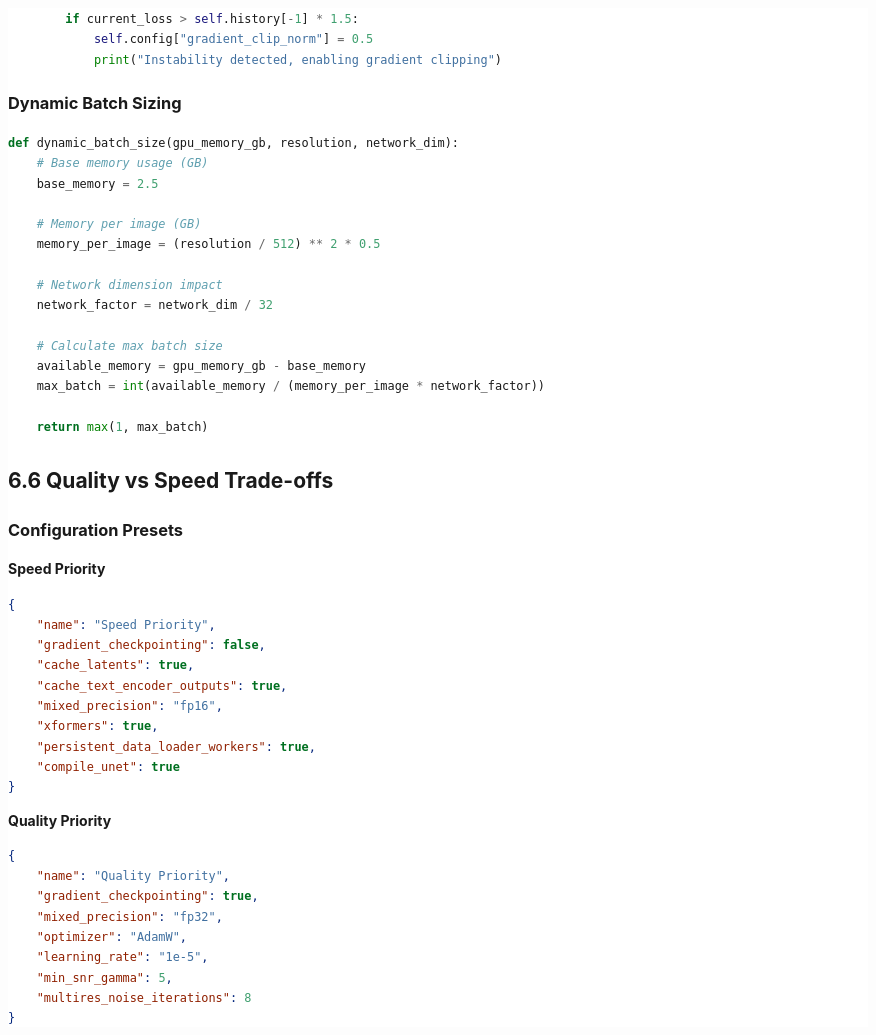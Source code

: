 ```python
        if current_loss > self.history[-1] * 1.5:
            self.config["gradient_clip_norm"] = 0.5
            print("Instability detected, enabling gradient clipping")
```

### Dynamic Batch Sizing

```python
def dynamic_batch_size(gpu_memory_gb, resolution, network_dim):
    # Base memory usage (GB)
    base_memory = 2.5
    
    # Memory per image (GB)
    memory_per_image = (resolution / 512) ** 2 * 0.5
    
    # Network dimension impact
    network_factor = network_dim / 32
    
    # Calculate max batch size
    available_memory = gpu_memory_gb - base_memory
    max_batch = int(available_memory / (memory_per_image * network_factor))
    
    return max(1, max_batch)
```

## 6.6 Quality vs Speed Trade-offs

### Configuration Presets

**Speed Priority**
```json
{
    "name": "Speed Priority",
    "gradient_checkpointing": false,
    "cache_latents": true,
    "cache_text_encoder_outputs": true,
    "mixed_precision": "fp16",
    "xformers": true,
    "persistent_data_loader_workers": true,
    "compile_unet": true
}
```

**Quality Priority**
```json
{
    "name": "Quality Priority",
    "gradient_checkpointing": true,
    "mixed_precision": "fp32",
    "optimizer": "AdamW",
    "learning_rate": "1e-5",
    "min_snr_gamma": 5,
    "multires_noise_iterations": 8
}
```
